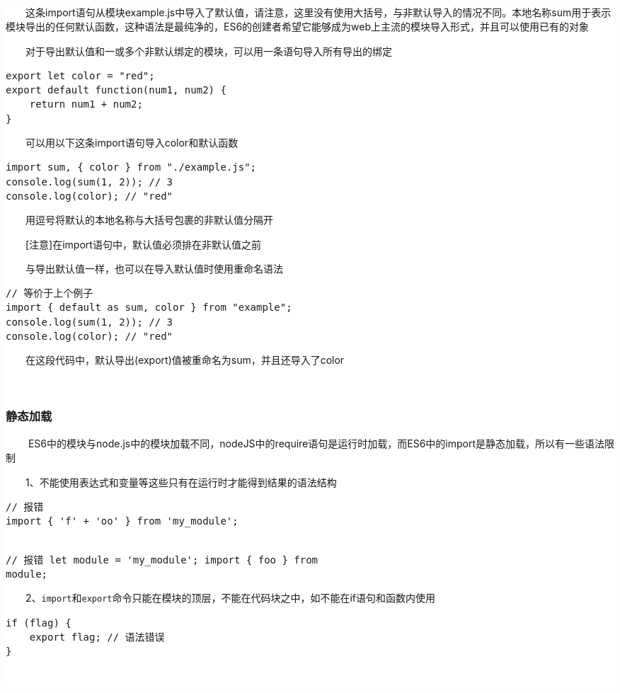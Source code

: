 　　这条import语句从模块example.js中导入了默认值，请注意，这里没有使用大括号，与非默认导入的情况不同。本地名称sum用于表示模块导出的任何默认函数，这种语法是最纯净的，ES6的创建者希望它能够成为web上主流的模块导入形式，并且可以使用已有的对象

　　对于导出默认值和一或多个非默认绑定的模块，可以用一条语句导入所有导出的绑定

<div class="cnblogs_code">
<pre>export let color = "red";
export default function(num1, num2) {
    return num1 + num2;
}</pre>
</div>

　　可以用以下这条import语句导入color和默认函数

<div class="cnblogs_code">
<pre>import sum, { color } from "./example.js";
console.log(sum(1, 2)); // 3
console.log(color); // "red"</pre>
</div>

　　用逗号将默认的本地名称与大括号包裹的非默认值分隔开

　　[注意]在import语句中，默认值必须排在非默认值之前

　　与导出默认值一样，也可以在导入默认值时使用重命名语法

<div class="cnblogs_code">
<pre>// 等价于上个例子
import { default as sum, color } from "example";
console.log(sum(1, 2)); // 3
console.log(color); // "red"</pre>
</div>

　　在这段代码中，默认导出(export)值被重命名为sum，并且还导入了color

&nbsp;

### 静态加载

&nbsp;　　ES6中的模块与node.js中的模块加载不同，nodeJS中的require语句是运行时加载，而ES6中的import是静态加载，所以有一些语法限制

　　1、不能使用表达式和变量等这些只有在运行时才能得到结果的语法结构

<div class="cnblogs_code">
<pre>// 报错
import { 'f' + 'oo' } from 'my_module';

// 报错
let module = 'my_module';
import { foo } from module;</pre>
</div>

　　2、`import`和`export`命令只能在模块的顶层，不能在代码块之中，如不能在if语句和函数内使用

<div class="cnblogs_code">
<pre>if (flag) {
    export flag; // 语法错误
}
